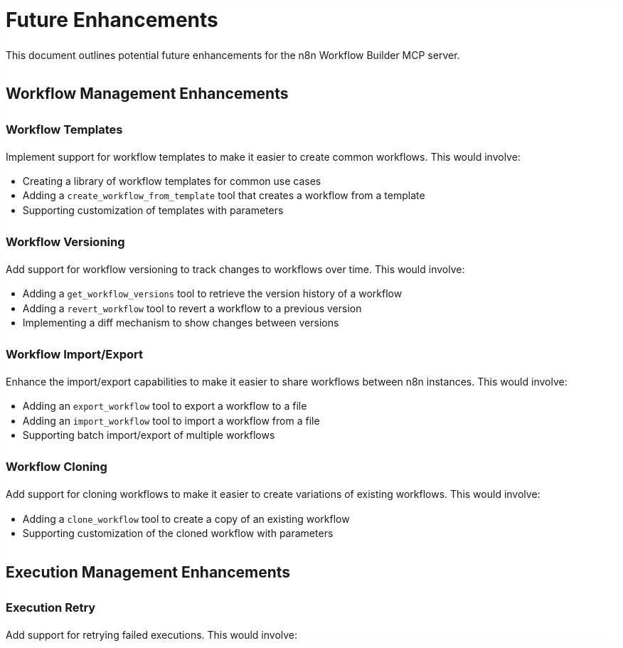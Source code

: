 # Future Enhancements

This document outlines potential future enhancements for the n8n
Workflow Builder MCP server.

## Workflow Management Enhancements

### Workflow Templates

Implement support for workflow templates to make it easier to create
common workflows. This would involve:

- Creating a library of workflow templates for common use cases
- Adding a `create_workflow_from_template` tool that creates a
  workflow from a template
- Supporting customization of templates with parameters

### Workflow Versioning

Add support for workflow versioning to track changes to workflows over
time. This would involve:

- Adding a `get_workflow_versions` tool to retrieve the version
  history of a workflow
- Adding a `revert_workflow` tool to revert a workflow to a previous
  version
- Implementing a diff mechanism to show changes between versions

### Workflow Import/Export

Enhance the import/export capabilities to make it easier to share
workflows between n8n instances. This would involve:

- Adding an `export_workflow` tool to export a workflow to a file
- Adding an `import_workflow` tool to import a workflow from a file
- Supporting batch import/export of multiple workflows

### Workflow Cloning

Add support for cloning workflows to make it easier to create
variations of existing workflows. This would involve:

- Adding a `clone_workflow` tool to create a copy of an existing
  workflow
- Supporting customization of the cloned workflow with parameters

## Execution Management Enhancements

### Execution Retry

Add support for retrying failed executions. This would involve:
